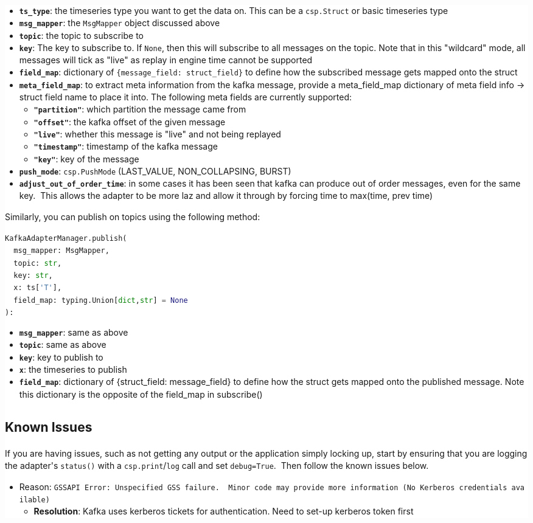 - **`ts_type`**: the timeseries type you want to get the data on. This can be a `csp.Struct` or basic timeseries type
- **`msg_mapper`**: the `MsgMapper` object discussed above
- **`topic`**: the topic to subscribe to
- **`key`**: The key to subscribe to. If `None`, then this will subscribe to all messages on the topic. Note that in this "wildcard" mode, all messages will tick as "live" as replay in engine time cannot be supported
- **`field_map`**: dictionary of `{message_field: struct_field}` to define how the subscribed message gets mapped onto the struct
- **`meta_field_map`**: to extract meta information from the kafka message, provide a meta_field_map dictionary of meta field info → struct field name to place it into.
    The following meta fields are currently supported:
    - **`"partition"`**: which partition the message came from
    - **`"offset"`**: the kafka offset of the given message
    - **`"live"`**: whether this message is "live" and not being replayed
    - **`"timestamp"`**: timestamp of the kafka message
    - **`"key"`**: key of the message
- **`push_mode`**: `csp.PushMode` (LAST_VALUE, NON_COLLAPSING, BURST)
- **`adjust_out_of_order_time`**: in some cases it has been seen that kafka can produce out of order messages, even for the same key. 
    This allows the adapter to be more laz and allow it through by forcing time to max(time, prev time)


Similarly, you can publish on topics using the following method:

```python
KafkaAdapterManager.publish(
  msg_mapper: MsgMapper,
  topic: str,
  key: str,
  x: ts['T'],
  field_map: typing.Union[dict,str] = None
):
```

- **`msg_mapper`**: same as above
- **`topic`**: same as above 
- **`key`**: key to publish to
- **`x`**: the timeseries to publish
- **`field_map`**: dictionary of {struct_field: message_field} to define how the struct gets mapped onto the published message.
    Note this dictionary is the opposite of the field_map in subscribe()

## Known Issues

If you are having issues, such as not getting any output or the application simply locking up, start by ensuring that you are logging the adapter's `status()` with a `csp.print`/`log` call and set `debug=True`. 
Then follow the known issues below.

- Reason: `GSSAPI Error: Unspecified GSS failure.  Minor code may provide more information (No Kerberos credentials available)`
    - **Resolution**: Kafka uses kerberos tickets for authentication. Need to set-up kerberos token first
